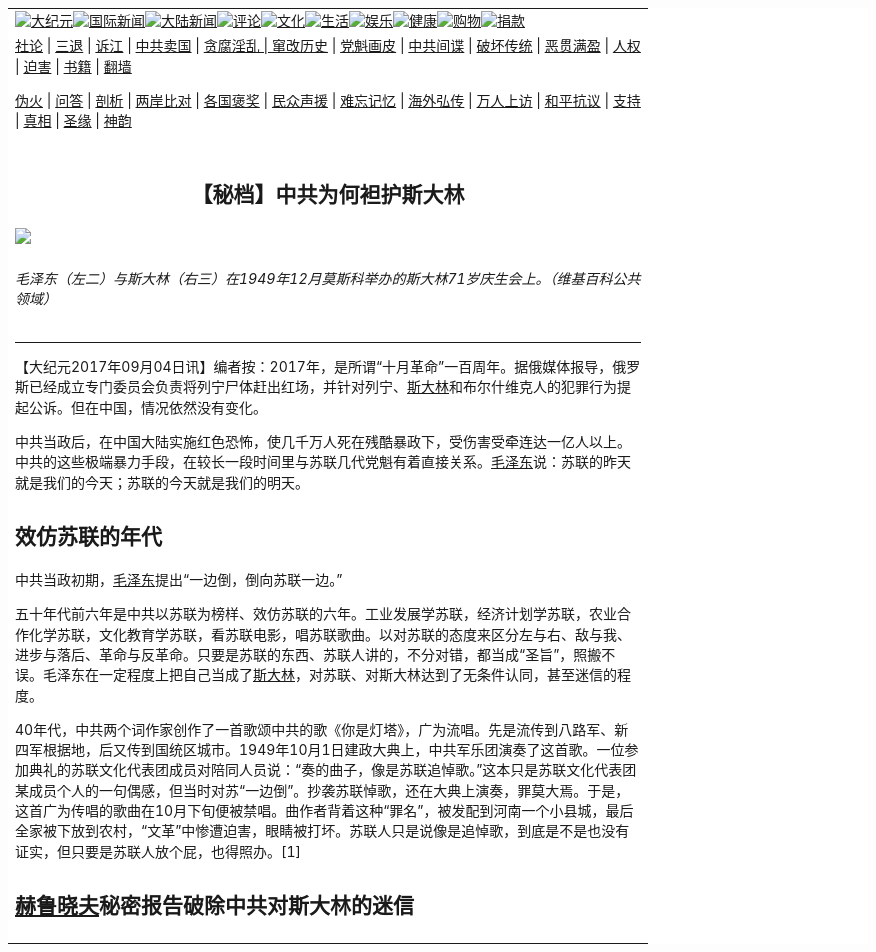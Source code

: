 <a name="1" id="1" target="_blank"></a><span id="1"></span>
<table border="0"><tr><td colspan="2" VALIGN=TOP><a href="https://github.com/mprjd2205/djy/blob/master/gb/nsc413.md#1"><img src="https://gitlab.com/szzdlab/www/raw/master/t/djy/1.jpg" title="大纪元"></a><a href="https://github.com/mprjd2205/djy/blob/master/gb/n24hr.md#1"><img src="https://gitlab.com/szzdlab/www/raw/master/t/djy/3.jpg" title="国际新闻"></a><a href="https://github.com/mprjd2205/djy/blob/master/gb/nsc413.md#1"><img src="https://gitlab.com/szzdlab/www/raw/master/t/djy/4.jpg" title="大陆新闻"></a><a href="https://github.com/mprjd2205/djy/blob/master/gb/news392.md#1"><img src="https://gitlab.com/szzdlab/www/raw/master/t/djy/5.jpg" title="评论"></a><a href="https://github.com/mprjd2205/djy/blob/master/gb/news2007.md#1"><img src="https://gitlab.com/szzdlab/www/raw/master/t/djy/6.jpg" title="文化"></a><a href="https://github.com/mprjd2205/djy/blob/master/gb/news2008.md#1"><img src="https://gitlab.com/szzdlab/www/raw/master/t/djy/7.jpg" title="生活"></a><a href="https://github.com/mprjd2205/djy/blob/master/gb/ncyule.md#1"><img src="https://gitlab.com/szzdlab/www/raw/master/t/djy/8.jpg" title="娱乐"></a><a href="https://github.com/mprjd2205/djy/blob/master/gb/nsc1002.md#1"><img src="https://gitlab.com/szzdlab/www/raw/master/t/djy/9.jpg" title="健康"><a href="https://www.youlucky.com"><img src="https://gitlab.com/szzdlab/www/raw/master/t/djy/10.jpg" title="购物"></a><a href="https://www.supportepoch.org/donation?utm_medium=epochtimes&utm_source=referral&utm_campaign=donate_button_djyhomepage"><img src="https://gitlab.com/szzdlab/www/raw/master/t/djy/12.jpg" title="捐款"></a></td></tr>
<tr><td colspan="2" VALIGN=TOP><a target="_blank" href="https://github.com/mprjd2205/djy/blob/master/gb/9p.md#1">社论</a> | <a target="_blank" href="https://github.com/mprjd2205/djy/blob/master/gb/nf5657.md#1">三退</a> | <a target="_blank" href="https://github.com/mprjd2205/djy/blob/master/gb/nf6123.md#1">诉江</a> | <a target="_blank" href="https://github.com/mprjd2205/djy/blob/master/gb/nf1176117.md#1">中共卖国</a> | <a target="_blank" href="https://github.com/mprjd2205/djy/blob/master/gb/nf5773.md#1">贪腐淫乱 | <a target="_blank" href="https://github.com/mprjd2205/djy/blob/master/gb/nf1176115.md#1">窜改历史</a> | <a target="_blank" href="https://github.com/mprjd2205/djy/blob/master/gb/nf1176107.md#1">党魁画皮</a> | <a target="_blank" href="https://github.com/mprjd2205/djy/blob/master/gb/nf1320400.md#1">中共间谍</a> | <a target="_blank" href="https://github.com/mprjd2205/djy/blob/master/gb/nf1176114.md#1">破坏传统</a> | <a target="_blank" href="https://github.com/mprjd2205/djy/blob/master/gb/nf5287.md#1">恶贯满盈</a> | <a target="_blank" href="https://github.com/mprjd2205/djy/blob/master/gb/ncid278.md#1">人权</a> | <a target="_blank" href="https://github.com/mprjd2205/djy/blob/master/gb/nf1176111.md#1">迫害</a> | <a target="_blank" href="https://github.com/mprjd2205/djy/blob/master/gb/nf1235328.md#1">书籍</a> | <a target="_blank" href="https://github.com/mprjd2205/www/blob/master/README.md?zsrh#1">翻墙</a></p><p><a target="_blank" href="https://github.com/mprjd2205/djy/blob/master/gb/nf5562.md#1">伪火</a> | <a target="_blank" href="https://github.com/mprjd2205/djy/blob/master/gb/nf4378.md#1">问答</a> | <a target="_blank" href="https://github.com/mprjd2205/djy/blob/master/gb/nf5792.md#1">剖析</a> | <a target="_blank" href="https://github.com/mprjd2205/djy/blob/master/gb/nf5735.md#1">两岸比对</a> | <a target="_blank" href="https://github.com/mprjd2205/djy/blob/master/gb/nf6119.md#1">各国褒奖</a> | <a target="_blank" href="https://github.com/mprjd2205/djy/blob/master/gb/nf6120.md#1">民众声援</a> | <a target="_blank" href="https://github.com/mprjd2205/djy/blob/master/gb/nf1188594.md#1">难忘记忆</a> | <a target="_blank" href="https://github.com/mprjd2205/djy/blob/master/gb/nf3180.md#1">海外弘传</a> | <a target="_blank" href="https://github.com/mprjd2205/djy/blob/master/gb/nf5410.md#1">万人上访</a> | <a target="_blank" href="https://github.com/mprjd2205/ntdtv/blob/master/gb/prog1530_1.md#1">和平抗议</a> | <a target="_blank" href="https://github.com/mprjd2205/djy/blob/master/gb/nf4386.md#1">支持</a> | <a target="_blank" href="https://github.com/mprjd2205/djy/blob/master/gb/nf4389.md#1">真相</a> | <a target="_blank" href="https://github.com/mprjd2205/djy/blob/master/gb/nf5790.md#1">圣缘</a> | <a target="_blank" href="https://github.com/mprjd2205/djy/blob/master/gb/nf4786.md#1">神韵</a></td></tr>
<tr><td VALIGN=TOP width="626"><h2 align=center>【秘档】中共为何袒护斯大林</h2>
<img src="http://i.epochtimes.com/assets/uploads/2017/09/Mao_Bulganin_Stalin_Ulbricht_Tsedenbal.jpeg" />
<h6>毛泽东（左二）与斯大林（右三）在1949年12月莫斯科举办的斯大林71岁庆生会上。（维基百科公共领域）
</h6>
<hr>
<p>【大纪元2017年09月04日讯】编者按：2017年，是所谓“十月革命”一百周年。据俄媒体报导，俄罗斯已经成立专门委员会负责将列宁尸体赶出红场，并针对列宁、<a href="https://github.com/mprjd2205/djy/blob/master/gb/tag/%E6%96%AF%E5%A4%A7%E6%9E%97.md">斯大林</a>和布尔什维克人的犯罪行为提起公诉。但在中国，情况依然没有变化。</p>
<p>中共当政后，在中国大陆实施红色恐怖，使几千万人死在残酷暴政下，受伤害受牵连达一亿人以上。中共的这些极端暴力手段，在较长一段时间里与苏联几代党魁有着直接关系。<a href="https://github.com/mprjd2205/djy/blob/master/gb/tag/%E6%AF%9B%E6%B3%BD%E4%B8%9C.md">毛泽东</a>说：苏联的昨天就是我们的今天；苏联的今天就是我们的明天。</p>
<h2><strong>效仿苏联的年代</strong></h2>
<p>中共当政初期，<a href="https://github.com/mprjd2205/djy/blob/master/gb/tag/%E6%AF%9B%E6%B3%BD%E4%B8%9C.md">毛泽东</a>提出“一边倒，倒向苏联一边。”</p>
<p>五十年代前六年是中共以苏联为榜样、效仿苏联的六年。工业发展学苏联，经济计划学苏联，农业合作化学苏联，文化教育学苏联，看苏联电影，唱苏联歌曲。以对苏联的态度来区分左与右、敌与我、进步与落后、革命与反革命。只要是苏联的东西、苏联人讲的，不分对错，都当成“圣旨”，照搬不误。毛泽东在一定程度上把自己当成了<a href="https://github.com/mprjd2205/djy/blob/master/gb/tag/%E6%96%AF%E5%A4%A7%E6%9E%97.md">斯大林</a>，对苏联、对斯大林达到了无条件认同，甚至迷信的程度。</p>
<p>40年代，中共两个词作家创作了一首歌颂中共的歌《你是灯塔》，广为流唱。先是流传到八路军、新四军根据地，后又传到国统区城市。1949年10月1日建政大典上，中共军乐团演奏了这首歌。一位参加典礼的苏联文化代表团成员对陪同人员说：“奏的曲子，像是苏联追悼歌。”这本只是苏联文化代表团某成员个人的一句偶感，但当时对苏“一边倒”。抄袭苏联悼歌，还在大典上演奏，罪莫大焉。于是，这首广为传唱的歌曲在10月下旬便被禁唱。曲作者背着这种“罪名”，被发配到河南一个小县城，最后全家被下放到农村，“文革”中惨遭迫害，眼睛被打坏。苏联人只是说像是追悼歌，到底是不是也没有证实，但只要是苏联人放个屁，也得照办。[1]</p>
<h2><strong><a href="https://github.com/mprjd2205/djy/blob/master/gb/tag/%E8%B5%AB%E9%B2%81%E6%99%93%E5%A4%AB.md">赫鲁晓夫</a>秘密报告破除中共对斯大林的迷信</strong></h2>